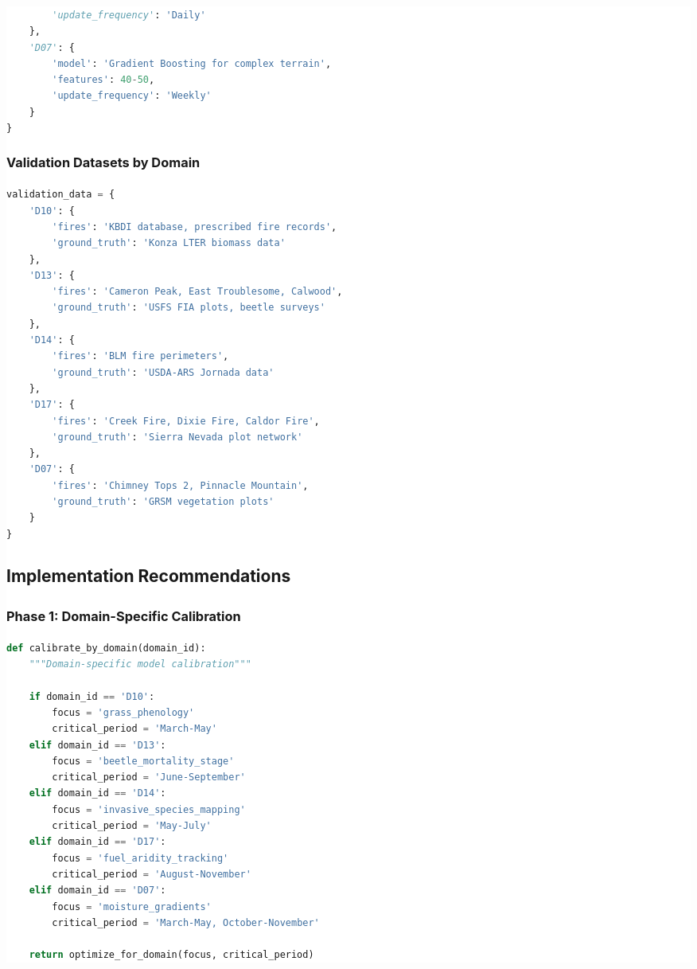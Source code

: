 ```python
        'update_frequency': 'Daily'
    },
    'D07': {
        'model': 'Gradient Boosting for complex terrain',
        'features': 40-50,
        'update_frequency': 'Weekly'
    }
}
```

### Validation Datasets by Domain
```python
validation_data = {
    'D10': {
        'fires': 'KBDI database, prescribed fire records',
        'ground_truth': 'Konza LTER biomass data'
    },
    'D13': {
        'fires': 'Cameron Peak, East Troublesome, Calwood',
        'ground_truth': 'USFS FIA plots, beetle surveys'
    },
    'D14': {
        'fires': 'BLM fire perimeters',
        'ground_truth': 'USDA-ARS Jornada data'
    },
    'D17': {
        'fires': 'Creek Fire, Dixie Fire, Caldor Fire',
        'ground_truth': 'Sierra Nevada plot network'
    },
    'D07': {
        'fires': 'Chimney Tops 2, Pinnacle Mountain',
        'ground_truth': 'GRSM vegetation plots'
    }
}
```

## Implementation Recommendations

### Phase 1: Domain-Specific Calibration
```python
def calibrate_by_domain(domain_id):
    """Domain-specific model calibration"""
    
    if domain_id == 'D10':
        focus = 'grass_phenology'
        critical_period = 'March-May'
    elif domain_id == 'D13':
        focus = 'beetle_mortality_stage'
        critical_period = 'June-September'
    elif domain_id == 'D14':
        focus = 'invasive_species_mapping'
        critical_period = 'May-July'
    elif domain_id == 'D17':
        focus = 'fuel_aridity_tracking'
        critical_period = 'August-November'
    elif domain_id == 'D07':
        focus = 'moisture_gradients'
        critical_period = 'March-May, October-November'
    
    return optimize_for_domain(focus, critical_period)
```
